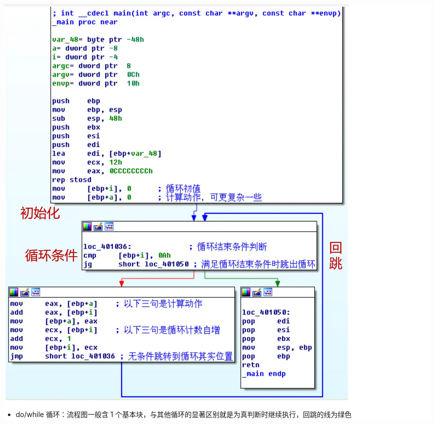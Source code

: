   ![image-20240906110603979](./assets/2.逆向基本/image-20240906110603979.png)
* do/while 循环：流程图一般含 1 个基本块，与其他循环的显著区别就是为真判断时继续执行，回跳的线为绿色
